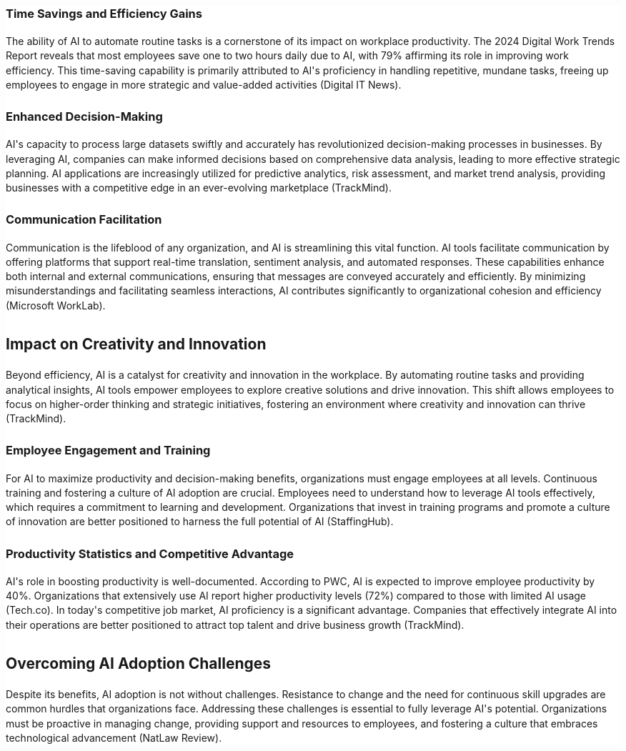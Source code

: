 ### Time Savings and Efficiency Gains

The ability of AI to automate routine tasks is a cornerstone of its impact on workplace productivity. The 2024 Digital Work Trends Report reveals that most employees save one to two hours daily due to AI, with 79% affirming its role in improving work efficiency. This time-saving capability is primarily attributed to AI's proficiency in handling repetitive, mundane tasks, freeing up employees to engage in more strategic and value-added activities (Digital IT News).

### Enhanced Decision-Making

AI's capacity to process large datasets swiftly and accurately has revolutionized decision-making processes in businesses. By leveraging AI, companies can make informed decisions based on comprehensive data analysis, leading to more effective strategic planning. AI applications are increasingly utilized for predictive analytics, risk assessment, and market trend analysis, providing businesses with a competitive edge in an ever-evolving marketplace (TrackMind).

### Communication Facilitation

Communication is the lifeblood of any organization, and AI is streamlining this vital function. AI tools facilitate communication by offering platforms that support real-time translation, sentiment analysis, and automated responses. These capabilities enhance both internal and external communications, ensuring that messages are conveyed accurately and efficiently. By minimizing misunderstandings and facilitating seamless interactions, AI contributes significantly to organizational cohesion and efficiency (Microsoft WorkLab).

## Impact on Creativity and Innovation

Beyond efficiency, AI is a catalyst for creativity and innovation in the workplace. By automating routine tasks and providing analytical insights, AI tools empower employees to explore creative solutions and drive innovation. This shift allows employees to focus on higher-order thinking and strategic initiatives, fostering an environment where creativity and innovation can thrive (TrackMind).

### Employee Engagement and Training

For AI to maximize productivity and decision-making benefits, organizations must engage employees at all levels. Continuous training and fostering a culture of AI adoption are crucial. Employees need to understand how to leverage AI tools effectively, which requires a commitment to learning and development. Organizations that invest in training programs and promote a culture of innovation are better positioned to harness the full potential of AI (StaffingHub).

### Productivity Statistics and Competitive Advantage

AI's role in boosting productivity is well-documented. According to PWC, AI is expected to improve employee productivity by 40%. Organizations that extensively use AI report higher productivity levels (72%) compared to those with limited AI usage (Tech.co). In today's competitive job market, AI proficiency is a significant advantage. Companies that effectively integrate AI into their operations are better positioned to attract top talent and drive business growth (TrackMind).

## Overcoming AI Adoption Challenges

Despite its benefits, AI adoption is not without challenges. Resistance to change and the need for continuous skill upgrades are common hurdles that organizations face. Addressing these challenges is essential to fully leverage AI's potential. Organizations must be proactive in managing change, providing support and resources to employees, and fostering a culture that embraces technological advancement (NatLaw Review).

